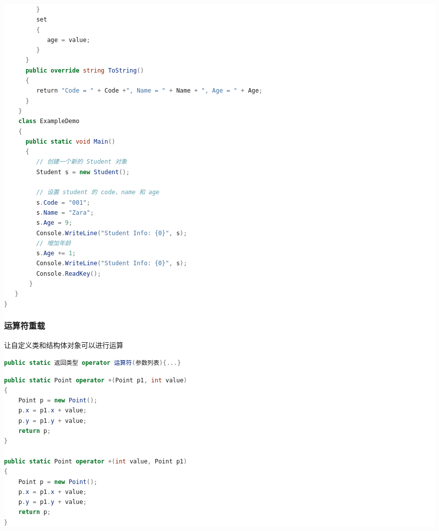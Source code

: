 ```c#
         }
         set
         {
            age = value;
         }
      }
      public override string ToString()
      {
         return "Code = " + Code +", Name = " + Name + ", Age = " + Age;
      }
    }
    class ExampleDemo
    {
      public static void Main()
      {
         // 创建一个新的 Student 对象
         Student s = new Student();
            
         // 设置 student 的 code、name 和 age
         s.Code = "001";
         s.Name = "Zara";
         s.Age = 9;
         Console.WriteLine("Student Info: {0}", s);
         // 增加年龄
         s.Age += 1;
         Console.WriteLine("Student Info: {0}", s);
         Console.ReadKey();
       }
   }
}
```



### 运算符重载

让自定义类和结构体对象可以进行运算

```c#
public static 返回类型 operator 运算符(参数列表){...}
```

```c#
public static Point operator +(Point p1, int value)
{
    Point p = new Point();
    p.x = p1.x + value;
    p.y = p1.y + value;
    return p;
}

public static Point operator +(int value, Point p1)
{
    Point p = new Point();
    p.x = p1.x + value;
    p.y = p1.y + value;
    return p;
}
```
